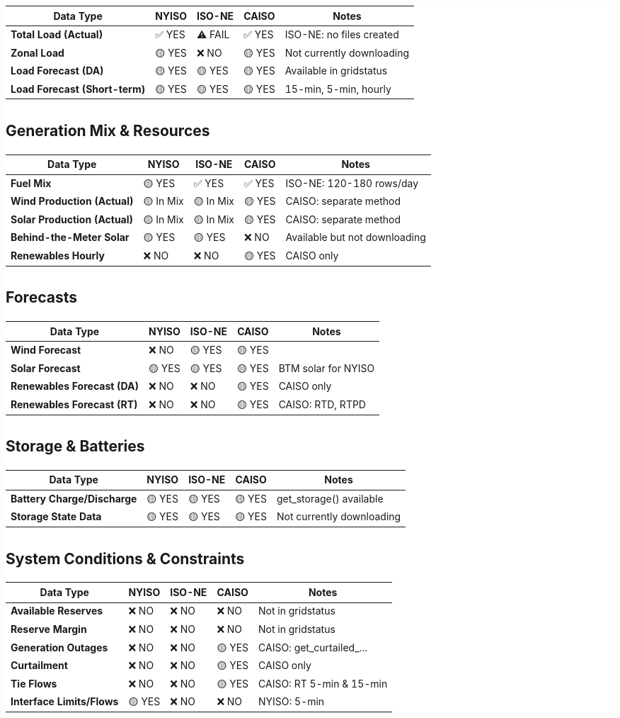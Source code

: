 | Data Type | NYISO | ISO-NE | CAISO | Notes |
|-----------|-------|--------|-------|-------|
| **Total Load (Actual)** | ✅ YES | ⚠️ FAIL | ✅ YES | ISO-NE: no files created |
| **Zonal Load** | 🟡 YES | ❌ NO | 🟡 YES | Not currently downloading |
| **Load Forecast (DA)** | 🟡 YES | 🟡 YES | 🟡 YES | Available in gridstatus |
| **Load Forecast (Short-term)** | 🟡 YES | 🟡 YES | 🟡 YES | 15-min, 5-min, hourly |

## Generation Mix & Resources

| Data Type | NYISO | ISO-NE | CAISO | Notes |
|-----------|-------|--------|-------|-------|
| **Fuel Mix** | 🟡 YES | ✅ YES | ✅ YES | ISO-NE: 120-180 rows/day |
| **Wind Production (Actual)** | 🟡 In Mix | 🟡 In Mix | 🟡 YES | CAISO: separate method |
| **Solar Production (Actual)** | 🟡 In Mix | 🟡 In Mix | 🟡 YES | CAISO: separate method |
| **Behind-the-Meter Solar** | 🟡 YES | 🟡 YES | ❌ NO | Available but not downloading |
| **Renewables Hourly** | ❌ NO | ❌ NO | 🟡 YES | CAISO only |

## Forecasts

| Data Type | NYISO | ISO-NE | CAISO | Notes |
|-----------|-------|--------|-------|-------|
| **Wind Forecast** | ❌ NO | 🟡 YES | 🟡 YES | |
| **Solar Forecast** | 🟡 YES | 🟡 YES | 🟡 YES | BTM solar for NYISO |
| **Renewables Forecast (DA)** | ❌ NO | ❌ NO | 🟡 YES | CAISO only |
| **Renewables Forecast (RT)** | ❌ NO | ❌ NO | 🟡 YES | CAISO: RTD, RTPD |

## Storage & Batteries

| Data Type | NYISO | ISO-NE | CAISO | Notes |
|-----------|-------|--------|-------|-------|
| **Battery Charge/Discharge** | 🟡 YES | 🟡 YES | 🟡 YES | get_storage() available |
| **Storage State Data** | 🟡 YES | 🟡 YES | 🟡 YES | Not currently downloading |

## System Conditions & Constraints

| Data Type | NYISO | ISO-NE | CAISO | Notes |
|-----------|-------|--------|-------|-------|
| **Available Reserves** | ❌ NO | ❌ NO | ❌ NO | Not in gridstatus |
| **Reserve Margin** | ❌ NO | ❌ NO | ❌ NO | Not in gridstatus |
| **Generation Outages** | ❌ NO | ❌ NO | 🟡 YES | CAISO: get_curtailed_... |
| **Curtailment** | ❌ NO | ❌ NO | 🟡 YES | CAISO only |
| **Tie Flows** | ❌ NO | ❌ NO | 🟡 YES | CAISO: RT 5-min & 15-min |
| **Interface Limits/Flows** | 🟡 YES | ❌ NO | ❌ NO | NYISO: 5-min |
